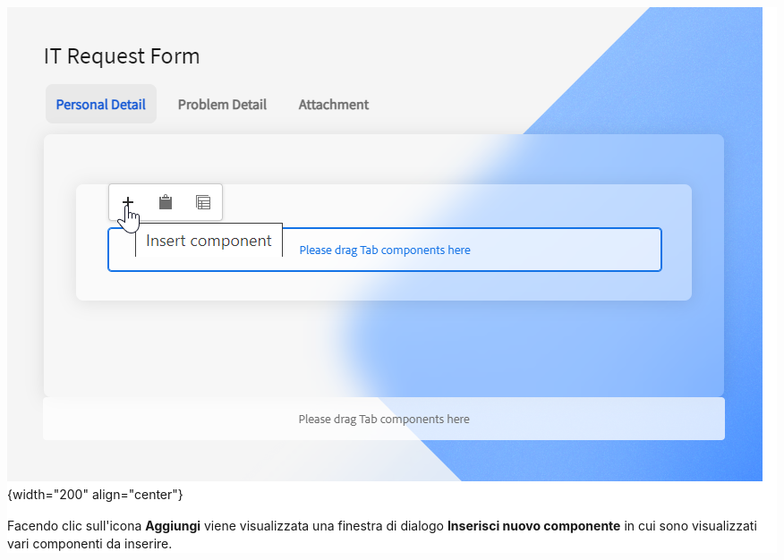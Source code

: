    ![Inserisci layout](/help/forms/assets/tabs-on-top-add-component.png){width="200" align="center"}

   Facendo clic sull&#39;icona **Aggiungi** viene visualizzata una finestra di dialogo **Inserisci nuovo componente** in cui sono visualizzati vari componenti da inserire.
